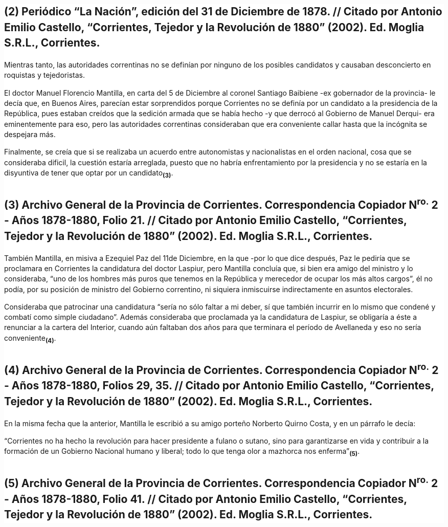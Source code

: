 ## **(2) Periódico “La Nación”, edición del 31 de Diciembre de 1878. // Citado por Antonio Emilio Castello, “Corrientes, Tejedor y la Revolución de 1880” (2002). Ed. Moglia S.R.L., Corrientes.**

Mientras tanto, las autoridades correntinas no se definían por ninguno de los posibles candidatos y causaban desconcierto en roquistas y tejedoristas.

El doctor Manuel Florencio Mantilla, en carta del 5 de Diciembre al coronel Santiago Baibiene -ex gobernador de la provincia- le decía que, en Buenos Aires, parecían estar sorprendidos porque Corrientes no se definía por un candidato a la presidencia de la República, pues estaban creídos que la sedición armada que se había hecho -y que derrocó al Gobierno de Manuel Derqui- era eminentemente para eso, pero las autoridades correntinas consideraban que era conveniente callar hasta que la incógnita se despejara más.

Finalmente, se creía que si se realizaba un acuerdo entre autonomistas y nacionalistas en el orden nacional, cosa que se consideraba dificil, la cuestión estaría arreglada, puesto que no habría enfrentamiento por la presidencia y no se estaría en la disyuntiva de tener que optar por un candidato<sub><strong>(3)</strong></sub>.

## **(3) Archivo General de la Provincia de Corrientes. Correspondencia Copiador N<sup>ro.</sup> 2 - Años 1878-1880, Folio 21. // Citado por Antonio Emilio Castello, “Corrientes, Tejedor y la Revolución de 1880” (2002). Ed. Moglia S.R.L., Corrientes.**

También Mantilla, en misiva a Ezequiel Paz del 11de Diciembre, en la que -por lo que dice después, Paz le pediría que se proclamara en Corrientes la candidatura del doctor Laspiur, pero Mantilla concluía que, si bien era amigo del ministro y lo consideraba, “uno de los hombres más puros que tenemos en la República y merecedor de ocupar los más altos cargos”, él no podía, por su posición de ministro del Gobierno correntino, ni siquiera inmiscuirse indirectamente en asuntos electorales.

Consideraba que patrocinar una candidatura “sería no sólo faltar a mi deber, sí que también incurrir en lo mismo que condené y combatí como simple ciudadano”. Además consideraba que proclamada ya la candidatura de Laspiur, se obligaría a éste a renunciar a la cartera del Interior, cuando aún faltaban dos años para que terminara el período de Avellaneda y eso no sería conveniente<sub><strong>(4)</strong></sub>.

## **(4) Archivo General de la Provincia de Corrientes. Correspondencia Copiador N<sup>ro.</sup> 2 - Años 1878-1880, Folios 29, 35. // Citado por Antonio Emilio Castello, “Corrientes, Tejedor y la Revolución de 1880” (2002). Ed. Moglia S.R.L., Corrientes.**

En la misma fecha que la anterior, Mantilla le escribió a su amigo porteño Norberto Quirno Costa, y en un párrafo le decía:

“Corrientes no ha hecho la revolución para hacer presidente a fulano o sutano, sino para garantizarse en vida y contribuir a la formación de un Gobierno Nacional humano y liberal; todo lo que tenga olor a mazhorca nos enferma”<sub><strong>(5)</strong></sub>.

## **(5) Archivo General de la Provincia de Corrientes. Correspondencia Copiador N<sup>ro.</sup> 2 - Años 1878-1880, Folio 41. // Citado por Antonio Emilio Castello, “Corrientes, Tejedor y la Revolución de 1880” (2002). Ed. Moglia S.R.L., Corrientes.**
